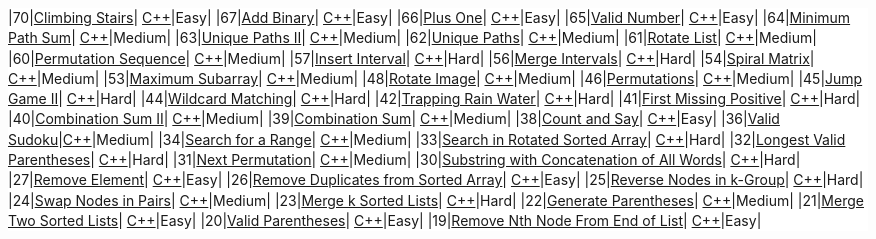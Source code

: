 |70|[Climbing Stairs](https://leetcode.com/problems/climbing-stairs/)| [C++](./1-100/70/main.cpp)|Easy|
|67|[Add Binary](https://leetcode.com/problems/add-binary/)| [C++](./1-100/67/main.cpp)|Easy|
|66|[Plus One](https://leetcode.com/problems/plus-one/)| [C++](./1-100/66/main.cpp)|Easy|
|65|[Valid Number](https://leetcode.com/problems/valid-number/)| [C++](./1-100/65/main.cpp)|Easy|
|64|[Minimum Path Sum](https://leetcode.com/problems/minimum-path-sum/)| [C++](./1-100/64/main.cpp)|Medium|
|63|[Unique Paths II](https://leetcode.com/problems/unique-paths-ii/)| [C++](./1-100/63/main.cpp)|Medium|
|62|[Unique Paths](https://leetcode.com/problems/unique-paths/)| [C++](./1-100/62/main.cpp)|Medium|
|61|[Rotate List](https://leetcode.com/problems/rotate-list/)| [C++](./1-100/61/main.cpp)|Medium|
|60|[Permutation Sequence](https://leetcode.com/problems/permutation-sequence/)| [C++](./1-100/60/main.cpp)|Medium|
|57|[Insert Interval](https://leetcode.com/problems/insert-interval/)| [C++](./1-100/57/main.cpp)|Hard|
|56|[Merge Intervals](https://leetcode.com/problems/merge-intervals/)| [C++](./1-100/56/main.cpp)|Hard|
|54|[Spiral Matrix](https://leetcode.com/problems/spiral-matrix/)| [C++](./1-100/54/main.cpp)|Medium|
|53|[Maximum Subarray](https://leetcode.com/problems/maximum-subarray/)| [C++](./1-100/53/main.cpp)|Medium|
|48|[Rotate Image](https://leetcode.com/problems/rotate-image/)| [C++](./1-100/48/main.cpp)|Medium|
|46|[Permutations](https://leetcode.com/problems/permutations/)| [C++](./1-100/46/main.cpp)|Medium|
|45|[Jump Game II](https://leetcode.com/problems/jump-game-ii/)| [C++](./1-100/45/main.cpp)|Hard|
|44|[Wildcard Matching](https://leetcode.com/problems/wildcard-matching/)| [C++](./1-100/44/main.cpp)|Hard|
|42|[Trapping Rain Water](https://leetcode.com/problems/trapping-rain-water/)| [C++](./1-100/42/main.cpp)|Hard|
|41|[First Missing Positive](https://leetcode.com/problems/first-missing-positive/)| [C++](./1-100/41/main.cpp)|Hard|
|40|[Combination Sum II](https://leetcode.com/problems/combination-sum-ii/)| [C++](./1-100/40/main.cpp)|Medium|
|39|[Combination Sum](https://leetcode.com/problems/combination-sum/)| [C++](./1-100/39/main.cpp)|Medium|
|38|[Count and Say](https://leetcode.com/problems/count-and-say/)| [C++](./1-100/38/main.cpp)|Easy|
|36|[Valid Sudoku](https://leetcode.com/problems/valid-sudoku)|[C++](./1-100/36/main.cpp)|Medium|
|34|[Search for a Range](https://leetcode.com/problems/search-for-a-range/)| [C++](./1-100/34/main.cpp)|Medium|
|33|[Search in Rotated Sorted Array](https://leetcode.com/problems/search-in-rotated-sorted-array/)| [C++](./1-100/33/main.cpp)|Hard|
|32|[Longest Valid Parentheses](https://leetcode.com/problems/longest-valid-parentheses/)| [C++](./1-100/32/main.cpp)|Hard|
|31|[Next Permutation](https://leetcode.com/problems/next-permutation/)| [C++](./1-100/31/main.cpp)|Medium|
|30|[Substring with Concatenation of All Words](https://leetcode.com/problems/substring-with-concatenation-of-all-words/)| [C++](./1-100/30/main.cpp)|Hard|
|27|[Remove Element](https://leetcode.com/problems/remove-element/)| [C++](./1-100/27/main.cpp)|Easy|
|26|[Remove Duplicates from Sorted Array](https://leetcode.com/problems/remove-duplicates-from-sorted-array/)| [C++](./1-100/26/main.cpp)|Easy|
|25|[Reverse Nodes in k-Group](https://leetcode.com/problems/reverse-nodes-in-k-group/)| [C++](./1-100/25/main.cpp)|Hard|
|24|[Swap Nodes in Pairs](https://leetcode.com/problems/swap-nodes-in-pairs/)| [C++](./1-100/24/main.cpp)|Medium|
|23|[Merge k Sorted Lists](https://leetcode.com/problems/merge-k-sorted-lists/)| [C++](.//1-100/23/main.cpp)|Hard|
|22|[Generate Parentheses](https://leetcode.com/problems/generate-parentheses/)| [C++](./1-100/22/main.cpp)|Medium|
|21|[Merge Two Sorted Lists](https://leetcode.com/problems/merge-two-sorted-lists/)| [C++](./1-100/21/main.cpp)|Easy|
|20|[Valid Parentheses](https://leetcode.com/problems/valid-parentheses/)| [C++](./1-100/20/main.cpp)|Easy|
|19|[Remove Nth Node From End of List](https://leetcode.com/problems/remove-nth-node-from-end-of-list/)| [C++](./1-100/19/main.cpp)|Easy|